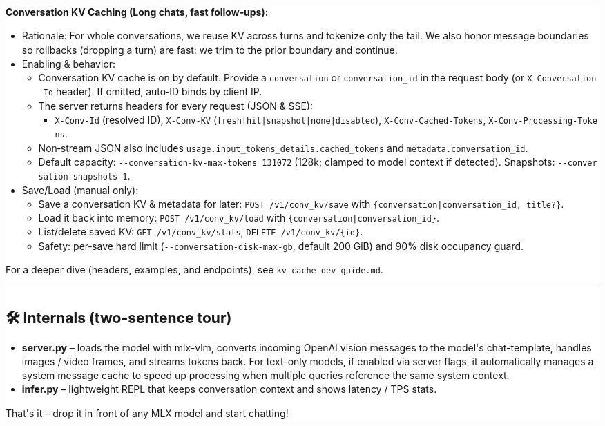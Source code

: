 **Conversation KV Caching (Long chats, fast follow‑ups):**
- Rationale: For whole conversations, we reuse KV across turns and tokenize only the tail. We also honor message boundaries so rollbacks (dropping a turn) are fast: we trim to the prior boundary and continue.
- Enabling & behavior:
  - Conversation KV cache is on by default. Provide a `conversation` or `conversation_id` in the request body (or `X-Conversation-Id` header). If omitted, auto‑ID binds by client IP.
  - The server returns headers for every request (JSON & SSE):
    - `X-Conv-Id` (resolved ID), `X-Conv-KV` (`fresh|hit|snapshot|none|disabled`), `X-Conv-Cached-Tokens`, `X-Conv-Processing-Tokens`.
  - Non‑stream JSON also includes `usage.input_tokens_details.cached_tokens` and `metadata.conversation_id`.
  - Default capacity: `--conversation-kv-max-tokens 131072` (128k; clamped to model context if detected). Snapshots: `--conversation-snapshots 1`.
- Save/Load (manual only):
  - Save a conversation KV & metadata for later: `POST /v1/conv_kv/save` with `{conversation|conversation_id, title?}`.
  - Load it back into memory: `POST /v1/conv_kv/load` with `{conversation|conversation_id}`.
  - List/delete saved KV: `GET /v1/conv_kv/stats`, `DELETE /v1/conv_kv/{id}`.
  - Safety: per‑save hard limit (`--conversation-disk-max-gb`, default 200 GiB) and 90% disk occupancy guard.

For a deeper dive (headers, examples, and endpoints), see `kv-cache-dev-guide.md`.

---

## 🛠️ Internals (two-sentence tour)

* **server.py** – loads the model with mlx-vlm, converts incoming
OpenAI vision messages to the model's chat-template, handles images /
video frames, and streams tokens back. For text-only models, if enabled via server flags, it automatically manages a system message cache to speed up processing when multiple queries reference the same system context.
* **infer.py** – lightweight REPL that keeps conversation context and
shows latency / TPS stats.

That's it – drop it in front of any MLX model and start chatting!
